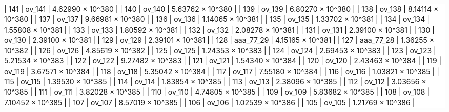 | 141 | ov_141 | 4.62990 × 10^380 |
| 140 | ov_140 | 5.63762 × 10^380 |
| 139 | ov_139 | 6.80270 × 10^380 |
| 138 | ov_138 | 8.14114 × 10^380 |
| 137 | ov_137 | 9.66981 × 10^380 |
| 136 | ov_136 | 1.14065 × 10^381 |
| 135 | ov_135 | 1.33702 × 10^381 |
| 134 | ov_134 | 1.55808 × 10^381 |
| 133 | ov_133 | 1.80592 × 10^381 |
| 132 | ov_132 | 2.08278 × 10^381 |
| 131 | ov_131 | 2.39100 × 10^381 |
| 130 | ov_130 | 2.39100 × 10^381 |
| 129 | ov_129 | 2.39101 × 10^381 |
| 128 | aaa_77_29 | 4.15165 × 10^381 |
| 127 | aaa_77_28 | 1.36255 × 10^382 |
| 126 | ov_126 | 4.85619 × 10^382 |
| 125 | ov_125 | 1.24353 × 10^383 |
| 124 | ov_124 | 2.69453 × 10^383 |
| 123 | ov_123 | 5.21534 × 10^383 |
| 122 | ov_122 | 9.27482 × 10^383 |
| 121 | ov_121 | 1.54340 × 10^384 |
| 120 | ov_120 | 2.43463 × 10^384 |
| 119 | ov_119 | 3.67571 × 10^384 |
| 118 | ov_118 | 5.35042 × 10^384 |
| 117 | ov_117 | 7.55180 × 10^384 |
| 116 | ov_116 | 1.03821 × 10^385 |
| 115 | ov_115 | 1.39530 × 10^385 |
| 114 | ov_114 | 1.83854 × 10^385 |
| 113 | ov_113 | 2.38096 × 10^385 |
| 112 | ov_112 | 3.03656 × 10^385 |
| 111 | ov_111 | 3.82028 × 10^385 |
| 110 | ov_110 | 4.74805 × 10^385 |
| 109 | ov_109 | 5.83682 × 10^385 |
| 108 | ov_108 | 7.10452 × 10^385 |
| 107 | ov_107 | 8.57019 × 10^385 |
| 106 | ov_106 | 1.02539 × 10^386 |
| 105 | ov_105 | 1.21769 × 10^386 |